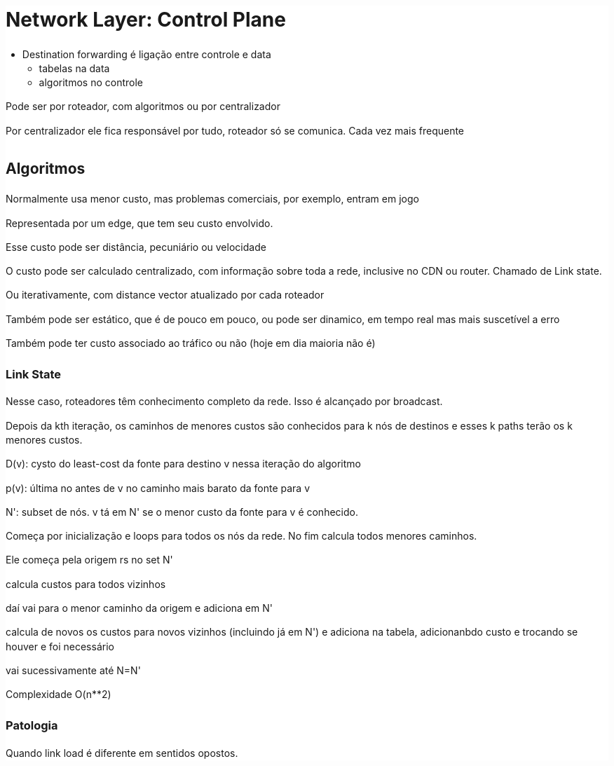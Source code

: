 # Network Layer: Control Plane 

- Destination forwarding é ligação entre controle e data 
	- tabelas na data
	- algoritmos no controle

Pode ser por roteador, com algoritmos ou por centralizador 

Por centralizador ele fica responsável por tudo, roteador só se comunica. Cada vez mais frequente

## Algoritmos 

Normalmente usa menor custo, mas problemas comerciais, por exemplo, entram em jogo 

Representada por um edge, que tem seu custo envolvido. 

Esse custo pode ser distância, pecuniário ou velocidade

O custo pode ser calculado centralizado, com informação sobre toda a rede, inclusive no CDN ou router. Chamado de Link state.

Ou iterativamente, com distance vector atualizado por cada roteador 

Também pode ser estático, que é de pouco em pouco, ou pode ser dinamico, em tempo real mas mais suscetível a erro 

Também pode ter custo associado ao tráfico ou não (hoje em dia maioria não é)

### Link State 

Nesse caso, roteadores têm conhecimento completo da rede. Isso é alcançado por broadcast. 

Depois da kth iteração, os caminhos de menores custos são conhecidos para k nós de destinos e esses k paths terão os k menores custos. 

D(v): cysto do least-cost da fonte para destino v nessa iteração do algoritmo 

p(v): última no antes de v no caminho mais barato da fonte para v 

N': subset de nós. v tá em N' se o menor custo da fonte para v é conhecido.

Começa por inicialização e loops para todos os nós da rede. No fim calcula todos menores caminhos. 

Ele começa pela origem rs no set N'

calcula custos para todos vizinhos

daí vai para o menor caminho da origem e adiciona em N' 

calcula de novos os custos para novos vizinhos (incluindo já em N') e adiciona na tabela, adicionanbdo custo e trocando se houver e foi necessário

vai sucessivamente até N=N'

Complexidade O(n**2)

### Patologia

Quando link load é diferente em sentidos opostos. 
